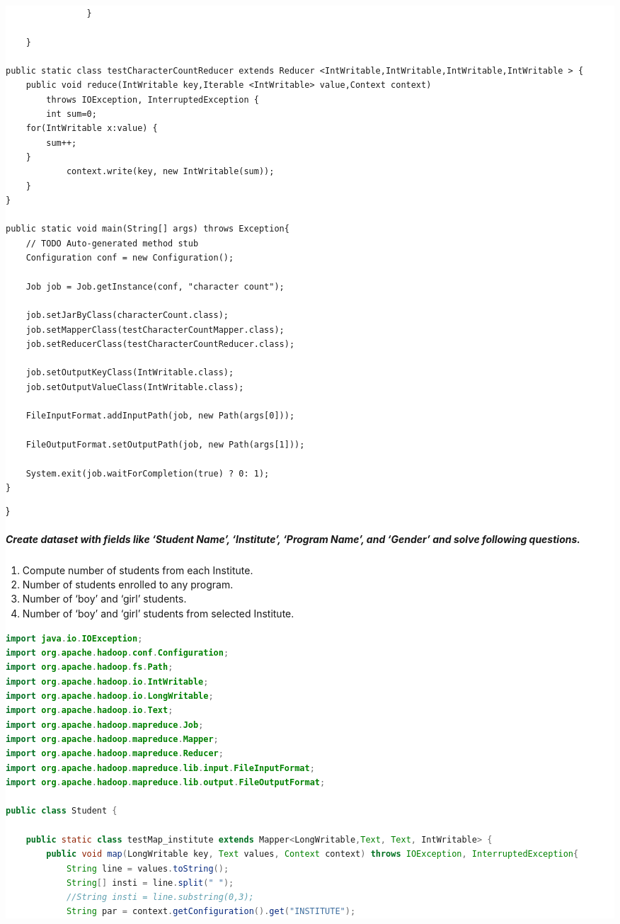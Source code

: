 					
					}
					
		}
	
	public static class testCharacterCountReducer extends Reducer <IntWritable,IntWritable,IntWritable,IntWritable > {
		public void reduce(IntWritable key,Iterable <IntWritable> value,Context context) 
			throws IOException, InterruptedException {
			int sum=0;
		for(IntWritable x:value) {
			sum++;
		}
				context.write(key, new IntWritable(sum));
		}
	}
	
	public static void main(String[] args) throws Exception{
		// TODO Auto-generated method stub
		Configuration conf = new Configuration();
		
		Job job = Job.getInstance(conf, "character count");

		job.setJarByClass(characterCount.class);
		job.setMapperClass(testCharacterCountMapper.class);
		job.setReducerClass(testCharacterCountReducer.class);

		job.setOutputKeyClass(IntWritable.class);
		job.setOutputValueClass(IntWritable.class);

		FileInputFormat.addInputPath(job, new Path(args[0]));
		
		FileOutputFormat.setOutputPath(job, new Path(args[1]));

		System.exit(job.waitForCompletion(true) ? 0: 1);
	}
}

##### Create dataset with fields like ‘Student Name’, ‘Institute’, ‘Program Name’, and ‘Gender’ and solve following questions.

1. Compute number of students from each Institute.
2. Number of students enrolled to any program.
3. Number of ‘boy’ and ‘girl’ students.
4. Number of ‘boy’ and ‘girl’ students from selected Institute.

```java
import java.io.IOException;
import org.apache.hadoop.conf.Configuration;
import org.apache.hadoop.fs.Path;
import org.apache.hadoop.io.IntWritable;
import org.apache.hadoop.io.LongWritable;
import org.apache.hadoop.io.Text;
import org.apache.hadoop.mapreduce.Job;
import org.apache.hadoop.mapreduce.Mapper;
import org.apache.hadoop.mapreduce.Reducer;
import org.apache.hadoop.mapreduce.lib.input.FileInputFormat;
import org.apache.hadoop.mapreduce.lib.output.FileOutputFormat;

public class Student {
    
    public static class testMap_institute extends Mapper<LongWritable,Text, Text, IntWritable> {
        public void map(LongWritable key, Text values, Context context) throws IOException, InterruptedException{
            String line = values.toString();
            String[] insti = line.split(" ");
            //String insti = line.substring(0,3);
            String par = context.getConfiguration().get("INSTITUTE");
```